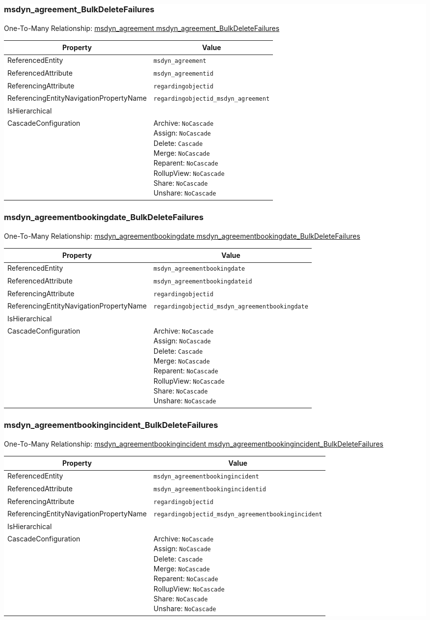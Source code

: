 ### <a name="BKMK_msdyn_agreement_BulkDeleteFailures"></a> msdyn_agreement_BulkDeleteFailures

One-To-Many Relationship: [msdyn_agreement msdyn_agreement_BulkDeleteFailures](msdyn_agreement.md#BKMK_msdyn_agreement_BulkDeleteFailures)

|Property|Value|
|---|---|
|ReferencedEntity|`msdyn_agreement`|
|ReferencedAttribute|`msdyn_agreementid`|
|ReferencingAttribute|`regardingobjectid`|
|ReferencingEntityNavigationPropertyName|`regardingobjectid_msdyn_agreement`|
|IsHierarchical||
|CascadeConfiguration|Archive: `NoCascade`<br />Assign: `NoCascade`<br />Delete: `Cascade`<br />Merge: `NoCascade`<br />Reparent: `NoCascade`<br />RollupView: `NoCascade`<br />Share: `NoCascade`<br />Unshare: `NoCascade`|

### <a name="BKMK_msdyn_agreementbookingdate_BulkDeleteFailures"></a> msdyn_agreementbookingdate_BulkDeleteFailures

One-To-Many Relationship: [msdyn_agreementbookingdate msdyn_agreementbookingdate_BulkDeleteFailures](msdyn_agreementbookingdate.md#BKMK_msdyn_agreementbookingdate_BulkDeleteFailures)

|Property|Value|
|---|---|
|ReferencedEntity|`msdyn_agreementbookingdate`|
|ReferencedAttribute|`msdyn_agreementbookingdateid`|
|ReferencingAttribute|`regardingobjectid`|
|ReferencingEntityNavigationPropertyName|`regardingobjectid_msdyn_agreementbookingdate`|
|IsHierarchical||
|CascadeConfiguration|Archive: `NoCascade`<br />Assign: `NoCascade`<br />Delete: `Cascade`<br />Merge: `NoCascade`<br />Reparent: `NoCascade`<br />RollupView: `NoCascade`<br />Share: `NoCascade`<br />Unshare: `NoCascade`|

### <a name="BKMK_msdyn_agreementbookingincident_BulkDeleteFailures"></a> msdyn_agreementbookingincident_BulkDeleteFailures

One-To-Many Relationship: [msdyn_agreementbookingincident msdyn_agreementbookingincident_BulkDeleteFailures](msdyn_agreementbookingincident.md#BKMK_msdyn_agreementbookingincident_BulkDeleteFailures)

|Property|Value|
|---|---|
|ReferencedEntity|`msdyn_agreementbookingincident`|
|ReferencedAttribute|`msdyn_agreementbookingincidentid`|
|ReferencingAttribute|`regardingobjectid`|
|ReferencingEntityNavigationPropertyName|`regardingobjectid_msdyn_agreementbookingincident`|
|IsHierarchical||
|CascadeConfiguration|Archive: `NoCascade`<br />Assign: `NoCascade`<br />Delete: `Cascade`<br />Merge: `NoCascade`<br />Reparent: `NoCascade`<br />RollupView: `NoCascade`<br />Share: `NoCascade`<br />Unshare: `NoCascade`|
